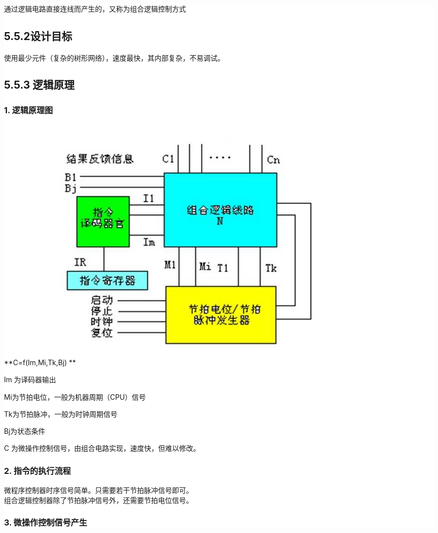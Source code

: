 通过逻辑电路直接连线而产生的，又称为组合逻辑控制方式

## 5.5.2设计目标

使用最少元件（复杂的树形网络），速度最快，其内部复杂，不易调试。

## 5.5.3 逻辑原理

### 1\. 逻辑原理图

[![](res/5.中央处理器/wp_editor_md_f0b6716d9232379376cf319d39978c07.jpg)](http://fangkaipeng.com/wp-content/uploads/2021/05/wp_editor_md_f0b6716d9232379376cf319d39978c07.jpg)

**C\=f(Im,Mi,Tk,Bj) **

Im 为译码器输出

Mi为节拍电位，一般为机器周期（CPU）信号

Tk为节拍脉冲，一般为时钟周期信号

Bj为状态条件

C 为微操作控制信号，由组合电路实现，速度快，但难以修改。

### 2\. 指令的执行流程

微程序控制器时序信号简单。只需要若干节拍脉冲信号即可。  
组合逻辑控制器除了节拍脉冲信号外，还需要节拍电位信号。

### 3\. 微操作控制信号产生
